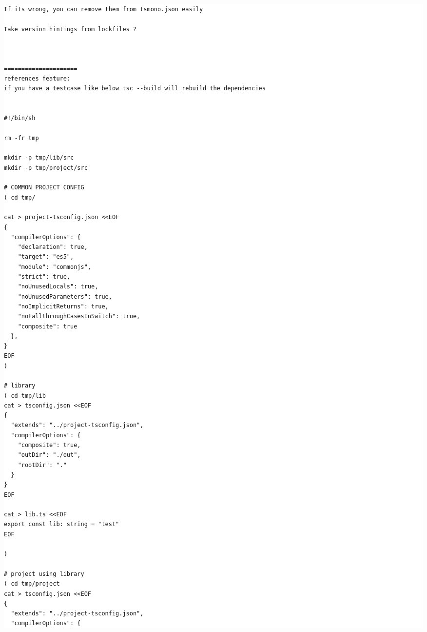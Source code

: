 ```
If its wrong, you can remove them from tsmono.json easily

Take version hintings from lockfiles ?



=====================
references feature:
if you have a testcase like below tsc --build will rebuild the dependencies


#!/bin/sh

rm -fr tmp

mkdir -p tmp/lib/src
mkdir -p tmp/project/src

# COMMON PROJECT CONFIG
( cd tmp/

cat > project-tsconfig.json <<EOF
{
  "compilerOptions": {
    "declaration": true,
    "target": "es5",
    "module": "commonjs",
    "strict": true,
    "noUnusedLocals": true,
    "noUnusedParameters": true,
    "noImplicitReturns": true,
    "noFallthroughCasesInSwitch": true,
    "composite": true
  },
}
EOF
)

# library
( cd tmp/lib
cat > tsconfig.json <<EOF
{
  "extends": "../project-tsconfig.json",
  "compilerOptions": {
    "composite": true,
    "outDir": "./out",
    "rootDir": "."
  }
}
EOF

cat > lib.ts <<EOF
export const lib: string = "test"
EOF

)

# project using library
( cd tmp/project
cat > tsconfig.json <<EOF
{
  "extends": "../project-tsconfig.json",
  "compilerOptions": {
```